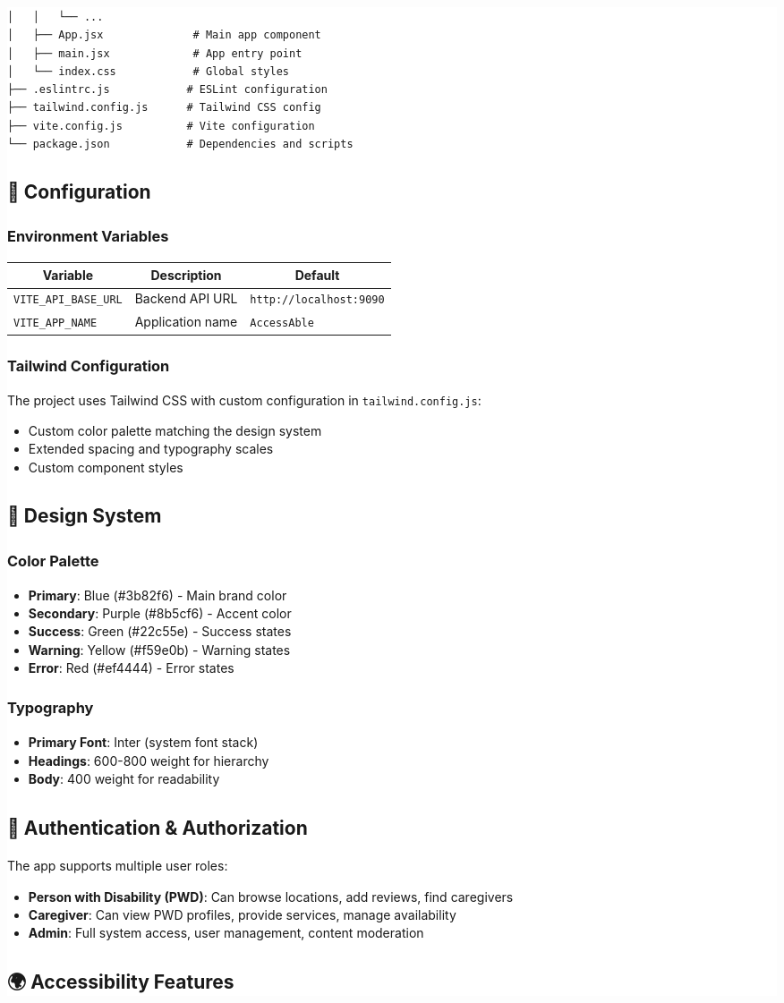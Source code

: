 ```
│   │   └── ...
│   ├── App.jsx              # Main app component
│   ├── main.jsx             # App entry point
│   └── index.css            # Global styles
├── .eslintrc.js            # ESLint configuration
├── tailwind.config.js      # Tailwind CSS config
├── vite.config.js          # Vite configuration
└── package.json            # Dependencies and scripts
```

## 🔧 Configuration

### Environment Variables

| Variable | Description | Default |
|----------|-------------|---------|
| `VITE_API_BASE_URL` | Backend API URL | `http://localhost:9090` |
| `VITE_APP_NAME` | Application name | `AccessAble` |

### Tailwind Configuration

The project uses Tailwind CSS with custom configuration in `tailwind.config.js`:
- Custom color palette matching the design system
- Extended spacing and typography scales
- Custom component styles

## 🎨 Design System

### Color Palette
- **Primary**: Blue (#3b82f6) - Main brand color
- **Secondary**: Purple (#8b5cf6) - Accent color
- **Success**: Green (#22c55e) - Success states
- **Warning**: Yellow (#f59e0b) - Warning states
- **Error**: Red (#ef4444) - Error states

### Typography
- **Primary Font**: Inter (system font stack)
- **Headings**: 600-800 weight for hierarchy
- **Body**: 400 weight for readability

## 🔐 Authentication & Authorization

The app supports multiple user roles:
- **Person with Disability (PWD)**: Can browse locations, add reviews, find caregivers
- **Caregiver**: Can view PWD profiles, provide services, manage availability
- **Admin**: Full system access, user management, content moderation

## 🌍 Accessibility Features
